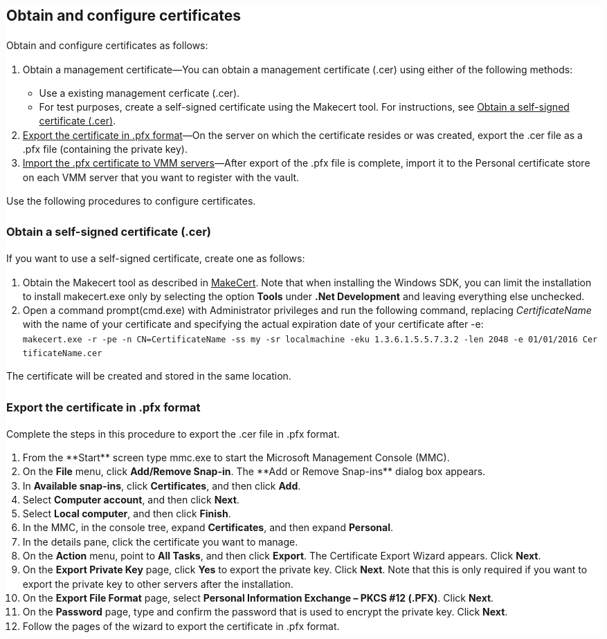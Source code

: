

<a name="createcert"></a> <h2>Obtain and configure certificates</h2>

Obtain and configure certificates as follows:
<OL>
<LI>Obtain a management certificate—You can obtain a management certificate (.cer) using either of the following methods:</LI>
<UL>

<LI>Use a existing management cerficate (.cer).</LI>
<LI>For test purposes, create a self-signed certificate using the Makecert tool. For instructions, see <a href="#obtaincert">Obtain a self-signed certificate (.cer)</a>.</LI>
</UL>

<LI><a href="#exportcert">Export the certificate in .pfx format</a>—On the server on which the certificate resides or was created, export the .cer file as a .pfx file (containing the private key). </LI>
<LI><a href="#importcert">Import the .pfx certificate to VMM servers</a>—After export of the .pfx file is complete, import it to the Personal certificate store on each VMM server that you want to register with the vault.</LI>
</OL>

<p>Use the following procedures to configure certificates.</p>

<h3><a id="obtaincert"></a>Obtain a self-signed certificate (.cer)</h3>
<P>If you want to use a self-signed certificate, create one as follows:</P>
<ol>
<li>Obtain the Makecert tool as described in  <a href="http://msdn.microsoft.com/en-us/library/windows/desktop/aa386968(v=vs.85).aspx">MakeCert</a>. Note that when installing the Windows SDK, you can limit the installation to install makecert.exe only by selecting the option <b>Tools</b> under <b>.Net Development</b> and leaving everything else unchecked.</li>  
<li>Open a command prompt(cmd.exe) with Administrator privileges and run the following command, replacing <i>CertificateName</i> with the name of your certificate and specifying the actual expiration date of your certificate after -e:
<code>
makecert.exe -r -pe -n CN=CertificateName -ss my -sr localmachine -eku 1.3.6.1.5.5.7.3.2 -len 2048 -e 01/01/2016 CertificateName.cer</code></li>
</ol>
<P>The certificate will be created and stored in the same location.</P>



<h3><a id="exportcert"></a>Export the certificate in .pfx format</h3>
<P>Complete the steps in this procedure to export the .cer file in .pfx format.</P>
<ol>
<li>From the **Start** screen type mmc.exe to start the Microsoft Management Console (MMC).</li>
<li>On the <b>File</b> menu, click <b>Add/Remove Snap-in</b>. The **Add or Remove Snap-ins** dialog box appears.</li>
<li>In <b>Available snap-ins</b>, click <b>Certificates</b>, and then click <b>Add</b>.</li>
<li>Select <b>Computer account</b>, and then click <b>Next</b>.</li>
<li>Select <b>Local computer</b>, and then click <b>Finish</b>.</li>
<li>In the MMC, in the console tree, expand <b>Certificates</b>, and then expand <b>Personal</b>.</li>
<li>In the details pane, click the certificate you want to manage.</li>
<li>On the <b>Action</b> menu, point to <b>All Tasks</b>, and then click <b>Export</b>. The Certificate Export Wizard appears. Click <b>Next</b>.</li>
<li>On the <b>Export Private Key</b> page, click <b>Yes</b> to export the private key. Click <b>Next</b>. Note that this is only required if you want to export the private key to other servers after the installation.</li>
<li>On the <b>Export File Format</b> page, select <b>Personal Information Exchange – PKCS #12 (.PFX)</b>. Click <b>Next</b>.</li>
<li>On the <b>Password</b> page, type and confirm the password that is used to encrypt the private key. Click <b>Next</b>.</li>
<li>Follow the pages of the wizard to export the certificate in .pfx format.</li>
</ol>
